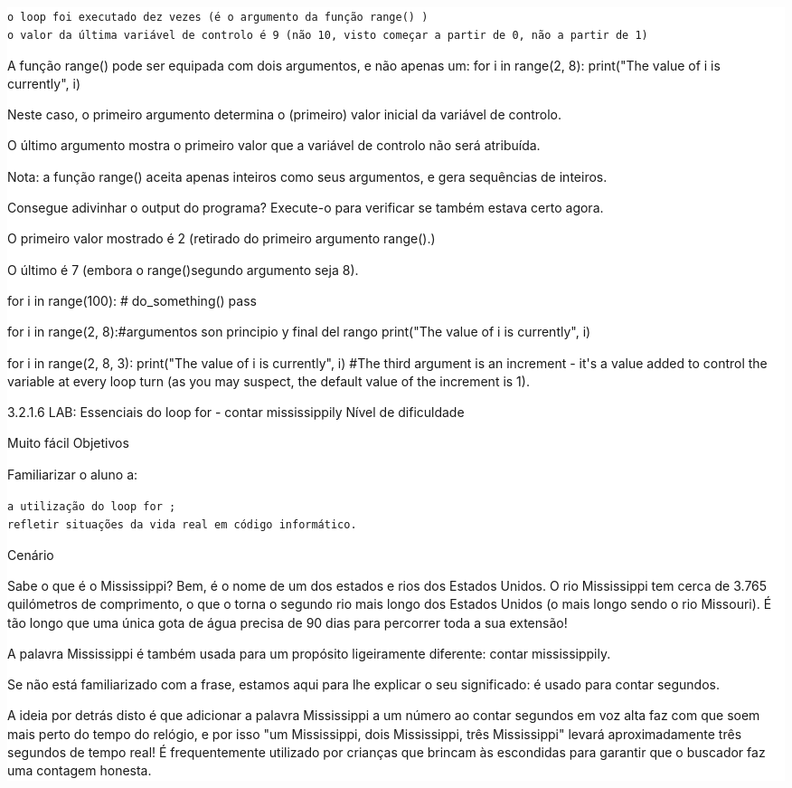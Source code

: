    o loop foi executado dez vezes (é o argumento da função range() )
    o valor da última variável de controlo é 9 (não 10, visto começar a partir de 0, não a partir de 1)

A função range() pode ser equipada com dois argumentos, e não apenas um:
for i in range(2, 8):
    print("The value of i is currently", i)


Neste caso, o primeiro argumento determina o (primeiro) valor inicial da variável de controlo.

O último argumento mostra o primeiro valor que a variável de controlo não será atribuída.

Nota: a função range() aceita apenas inteiros como seus argumentos, e gera sequências de inteiros.

Consegue adivinhar o output do programa? Execute-o para verificar se também estava certo agora.

O primeiro valor mostrado é 2 (retirado do primeiro argumento range().)

O último é 7 (embora o range()segundo argumento seja 8).



for i in range(100):
    # do_something()
    pass

for i in range(2, 8):#argumentos son principio y final del rango
    print("The value of i is currently", i)
    
for i in range(2, 8, 3):
    print("The value of i is currently", i)
#The third argument is an increment - it's a value added to control the variable at every loop turn (as you may suspect, the default value of the increment is 1).

3.2.1.6 LAB: Essenciais do loop for - contar mississippily
Nível de dificuldade

Muito fácil
Objetivos

Familiarizar o aluno a:

    a utilização do loop for ;
    refletir situações da vida real em código informático.

Cenário

Sabe o que é o Mississippi? Bem, é o nome de um dos estados e rios dos Estados Unidos. O rio Mississippi tem cerca de 3.765 quilómetros de comprimento, o que o torna o segundo rio mais longo dos Estados Unidos (o mais longo sendo o rio Missouri). É tão longo que uma única gota de água precisa de 90 dias para percorrer toda a sua extensão!

A palavra Mississippi é também usada para um propósito ligeiramente diferente: contar mississippily.

Se não está familiarizado com a frase, estamos aqui para lhe explicar o seu significado: é usado para contar segundos.

A ideia por detrás disto é que adicionar a palavra Mississippi a um número ao contar segundos em voz alta faz com que soem mais perto do tempo do relógio, e por isso "um Mississippi, dois Mississippi, três Mississippi" levará aproximadamente três segundos de tempo real! É frequentemente utilizado por crianças que brincam às escondidas para garantir que o buscador faz uma contagem honesta.
